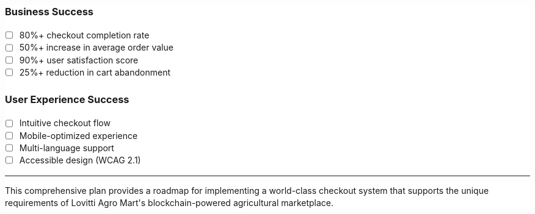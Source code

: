 ### Business Success
- [ ] 80%+ checkout completion rate
- [ ] 50%+ increase in average order value
- [ ] 90%+ user satisfaction score
- [ ] 25%+ reduction in cart abandonment

### User Experience Success
- [ ] Intuitive checkout flow
- [ ] Mobile-optimized experience
- [ ] Multi-language support
- [ ] Accessible design (WCAG 2.1)

---

This comprehensive plan provides a roadmap for implementing a world-class checkout system that supports the unique requirements of Lovitti Agro Mart's blockchain-powered agricultural marketplace.

